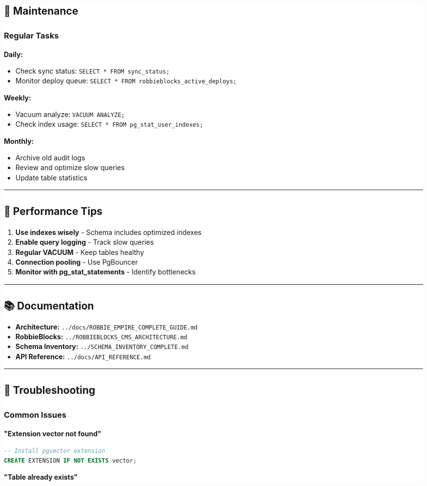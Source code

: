 
## 🔧 Maintenance

### Regular Tasks

**Daily:**

- Check sync status: `SELECT * FROM sync_status;`
- Monitor deploy queue: `SELECT * FROM robbieblocks_active_deploys;`

**Weekly:**

- Vacuum analyze: `VACUUM ANALYZE;`
- Check index usage: `SELECT * FROM pg_stat_user_indexes;`

**Monthly:**

- Archive old audit logs
- Review and optimize slow queries
- Update table statistics

---

## 🎯 Performance Tips

1. **Use indexes wisely** - Schema includes optimized indexes
2. **Enable query logging** - Track slow queries
3. **Regular VACUUM** - Keep tables healthy
4. **Connection pooling** - Use PgBouncer
5. **Monitor with pg_stat_statements** - Identify bottlenecks

---

## 📚 Documentation

- **Architecture:** `../docs/ROBBIE_EMPIRE_COMPLETE_GUIDE.md`
- **RobbieBlocks:** `../ROBBIEBLOCKS_CMS_ARCHITECTURE.md`
- **Schema Inventory:** `../SCHEMA_INVENTORY_COMPLETE.md`
- **API Reference:** `../docs/API_REFERENCE.md`

---

## 🚨 Troubleshooting

### Common Issues

**"Extension vector not found"**

```sql
-- Install pgvector extension
CREATE EXTENSION IF NOT EXISTS vector;
```

**"Table already exists"**
